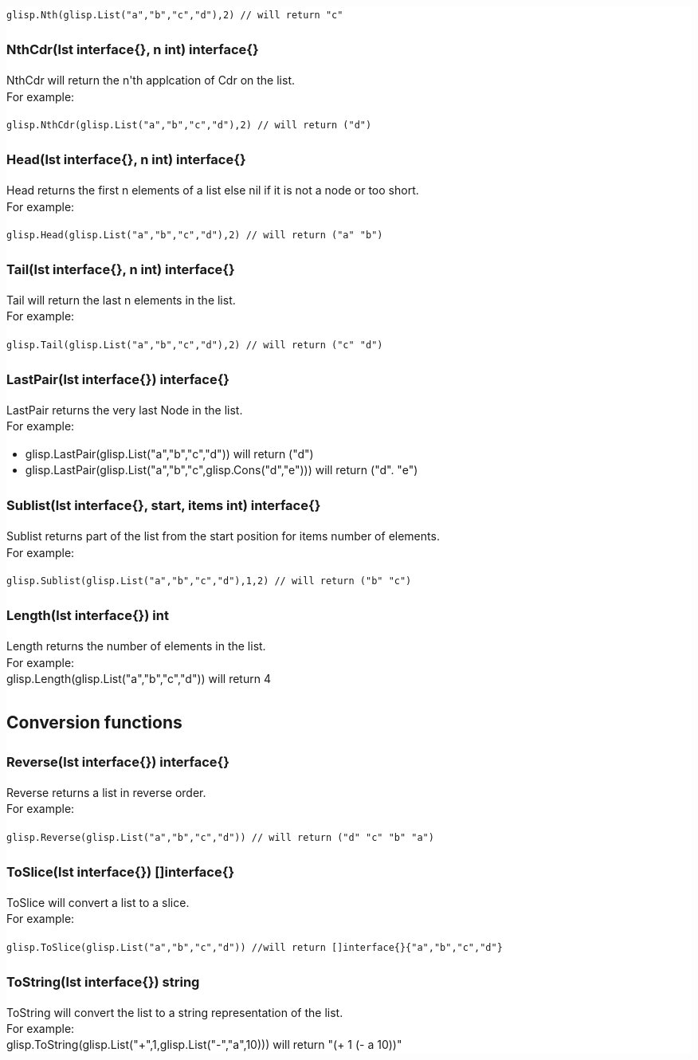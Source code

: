     glisp.Nth(glisp.List("a","b","c","d"),2) // will return "c"

### NthCdr(lst interface{}, n int) interface{}
NthCdr will return the n'th applcation of Cdr on the list.  
For example:  

    glisp.NthCdr(glisp.List("a","b","c","d"),2) // will return ("d")

### Head(lst interface{}, n int) interface{}
Head returns the first n elements of a list else nil if it is not a node or too short.  
For example:

    glisp.Head(glisp.List("a","b","c","d"),2) // will return ("a" "b")

### Tail(lst interface{}, n int) interface{}
Tail will return the last n elements in the list.  
For example:  

    glisp.Tail(glisp.List("a","b","c","d"),2) // will return ("c" "d")

### LastPair(lst interface{}) interface{}
LastPair returns the very last Node in the list.  
For example:
* glisp.LastPair(glisp.List("a","b","c","d")) will return ("d")
* glisp.LastPair(glisp.List("a","b","c",glisp.Cons("d","e"))) will return ("d". "e")

### Sublist(lst interface{}, start, items int) interface{}
Sublist returns part of the list from the start position for items number of elements.  
For example:  

    glisp.Sublist(glisp.List("a","b","c","d"),1,2) // will return ("b" "c")

### Length(lst interface{}) int
Length returns the number of elements in the list.  
For example:  
glisp.Length(glisp.List("a","b","c","d")) will return 4

## Conversion functions

### Reverse(lst interface{}) interface{}
Reverse returns a list in reverse order.  
For example:  

    glisp.Reverse(glisp.List("a","b","c","d")) // will return ("d" "c" "b" "a")

### ToSlice(lst interface{}) []interface{}
ToSlice will convert a list to a slice.  
For example:  

    glisp.ToSlice(glisp.List("a","b","c","d")) //will return []interface{}{"a","b","c","d"}

### ToString(lst interface{}) string
ToString will convert the list to a string representation of the list.  
For example:  
glisp.ToString(glisp.List("+",1,glisp.List("-","a",10))) will return "(+ 1 (- a 10))"
